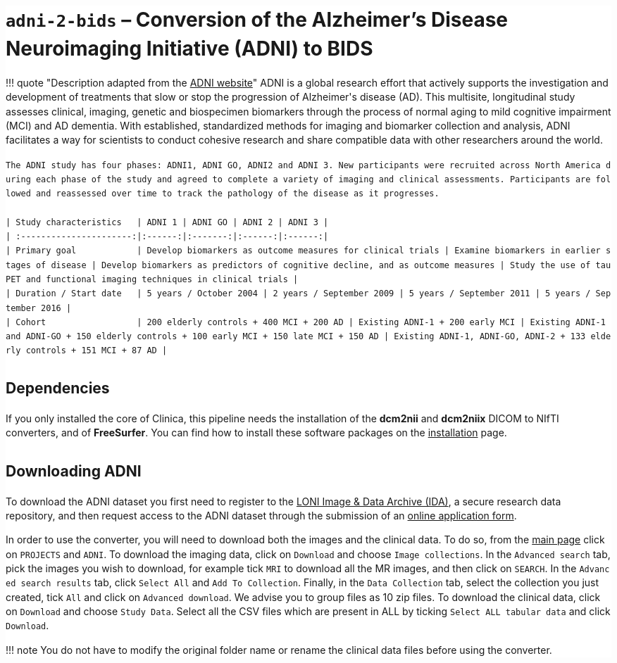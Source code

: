 # `adni-2-bids` – Conversion of the Alzheimer’s Disease Neuroimaging Initiative (ADNI) to BIDS

!!! quote  "Description adapted from the [ADNI website](http://adni.loni.usc.edu)"
    ADNI is a global research effort that actively supports the investigation and development of treatments that slow or stop the progression of Alzheimer's disease (AD). This multisite, longitudinal study assesses clinical, imaging, genetic and biospecimen biomarkers through the process of normal aging to mild cognitive impairment (MCI) and AD dementia. With established, standardized methods for imaging and biomarker collection and analysis, ADNI facilitates a way for scientists to conduct cohesive research and share compatible data with other researchers around the world.   

    The ADNI study has four phases: ADNI1, ADNI GO, ADNI2 and ADNI 3. New participants were recruited across North America during each phase of the study and agreed to complete a variety of imaging and clinical assessments. Participants are followed and reassessed over time to track the pathology of the disease as it progresses.

    | Study characteristics   | ADNI 1 | ADNI GO | ADNI 2 | ADNI 3 |
    | :----------------------:|:------:|:-------:|:------:|:------:|
    | Primary goal            | Develop biomarkers as outcome measures for clinical trials | Examine biomarkers in earlier stages of disease | Develop biomarkers as predictors of cognitive decline, and as outcome measures | Study the use of tau PET and functional imaging techniques in clinical trials |
    | Duration / Start date	  | 5 years / October 2004 | 2 years / September 2009 | 5 years / September 2011 | 5 years / September 2016 |
    | Cohort                  | 200 elderly controls + 400 MCI + 200 AD | Existing ADNI-1 + 200 early MCI | Existing ADNI-1 and ADNI-GO + 150 elderly controls + 100 early MCI + 150 late MCI + 150 AD | Existing ADNI-1, ADNI-GO, ADNI-2 + 133 elderly controls + 151 MCI + 87 AD |


## Dependencies

If you only installed the core of Clinica, this pipeline needs the installation of the **dcm2nii** and **dcm2niix** DICOM to NIfTI converters, and of **FreeSurfer**. You can find how to install these software packages on the [installation](../../#installing-clinica-from-source) page.

## Downloading ADNI

To download the ADNI dataset you first need to register to the [LONI Image & Data Archive (IDA)](https://ida.loni.usc.edu/login.jsp), a secure research data repository, and then request access to the ADNI dataset through the submission of an [online application form](https://ida.loni.usc.edu/collaboration/access/appApply.jsp?project=ADNI).

In order to use the converter, you will need to download both the images and the clinical data. To do so, from the [main page](https://ida.loni.usc.edu/login.jsp?returnPage=UserManagement.jsp&project=) click on `PROJECTS` and `ADNI`. To download the imaging data, click on `Download` and choose `Image collections`. In the `Advanced search` tab, pick the images you wish to download, for example tick `MRI` to download all the MR images, and then click on `SEARCH`. In the `Advanced search results` tab, click `Select All` and `Add To Collection`. Finally, in the `Data Collection` tab, select the collection you just created, tick `All` and click on `Advanced download`. We advise you to group files as 10 zip files. To download the clinical data, click on `Download` and choose `Study Data`. Select all the CSV files which are present in ALL by ticking `Select ALL tabular data` and click `Download`.

!!! note
    You do not have to modify the original folder name or rename the clinical data files before using the converter.
